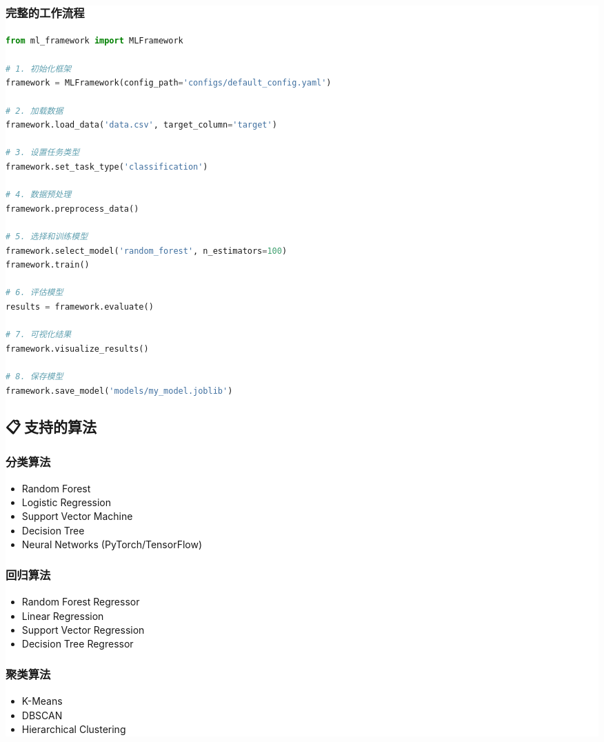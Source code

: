 ### 完整的工作流程

```python
from ml_framework import MLFramework

# 1. 初始化框架
framework = MLFramework(config_path='configs/default_config.yaml')

# 2. 加载数据
framework.load_data('data.csv', target_column='target')

# 3. 设置任务类型
framework.set_task_type('classification')

# 4. 数据预处理
framework.preprocess_data()

# 5. 选择和训练模型
framework.select_model('random_forest', n_estimators=100)
framework.train()

# 6. 评估模型
results = framework.evaluate()

# 7. 可视化结果
framework.visualize_results()

# 8. 保存模型
framework.save_model('models/my_model.joblib')
```

## 📋 支持的算法

### 分类算法
- Random Forest
- Logistic Regression
- Support Vector Machine
- Decision Tree
- Neural Networks (PyTorch/TensorFlow)

### 回归算法  
- Random Forest Regressor
- Linear Regression
- Support Vector Regression
- Decision Tree Regressor

### 聚类算法
- K-Means
- DBSCAN
- Hierarchical Clustering
